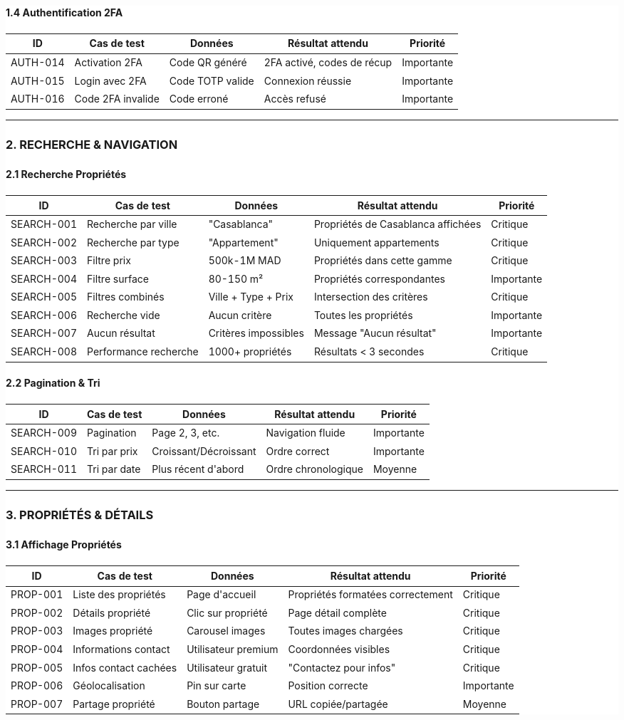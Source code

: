 #### 1.4 Authentification 2FA
| ID | Cas de test | Données | Résultat attendu | Priorité |
|----|-------------|---------|------------------|----------|
| AUTH-014 | Activation 2FA | Code QR généré | 2FA activé, codes de récup | Importante |
| AUTH-015 | Login avec 2FA | Code TOTP valide | Connexion réussie | Importante |
| AUTH-016 | Code 2FA invalide | Code erroné | Accès refusé | Importante |

---

### 2. RECHERCHE & NAVIGATION
#### 2.1 Recherche Propriétés
| ID | Cas de test | Données | Résultat attendu | Priorité |
|----|-------------|---------|------------------|----------|
| SEARCH-001 | Recherche par ville | "Casablanca" | Propriétés de Casablanca affichées | Critique |
| SEARCH-002 | Recherche par type | "Appartement" | Uniquement appartements | Critique |
| SEARCH-003 | Filtre prix | 500k-1M MAD | Propriétés dans cette gamme | Critique |
| SEARCH-004 | Filtre surface | 80-150 m² | Propriétés correspondantes | Importante |
| SEARCH-005 | Filtres combinés | Ville + Type + Prix | Intersection des critères | Critique |
| SEARCH-006 | Recherche vide | Aucun critère | Toutes les propriétés | Importante |
| SEARCH-007 | Aucun résultat | Critères impossibles | Message "Aucun résultat" | Importante |
| SEARCH-008 | Performance recherche | 1000+ propriétés | Résultats < 3 secondes | Critique |

#### 2.2 Pagination & Tri
| ID | Cas de test | Données | Résultat attendu | Priorité |
|----|-------------|---------|------------------|----------|
| SEARCH-009 | Pagination | Page 2, 3, etc. | Navigation fluide | Importante |
| SEARCH-010 | Tri par prix | Croissant/Décroissant | Ordre correct | Importante |
| SEARCH-011 | Tri par date | Plus récent d'abord | Ordre chronologique | Moyenne |

---

### 3. PROPRIÉTÉS & DÉTAILS
#### 3.1 Affichage Propriétés
| ID | Cas de test | Données | Résultat attendu | Priorité |
|----|-------------|---------|------------------|----------|
| PROP-001 | Liste des propriétés | Page d'accueil | Propriétés formatées correctement | Critique |
| PROP-002 | Détails propriété | Clic sur propriété | Page détail complète | Critique |
| PROP-003 | Images propriété | Carousel images | Toutes images chargées | Critique |
| PROP-004 | Informations contact | Utilisateur premium | Coordonnées visibles | Critique |
| PROP-005 | Infos contact cachées | Utilisateur gratuit | "Contactez pour infos" | Critique |
| PROP-006 | Géolocalisation | Pin sur carte | Position correcte | Importante |
| PROP-007 | Partage propriété | Bouton partage | URL copiée/partagée | Moyenne |
